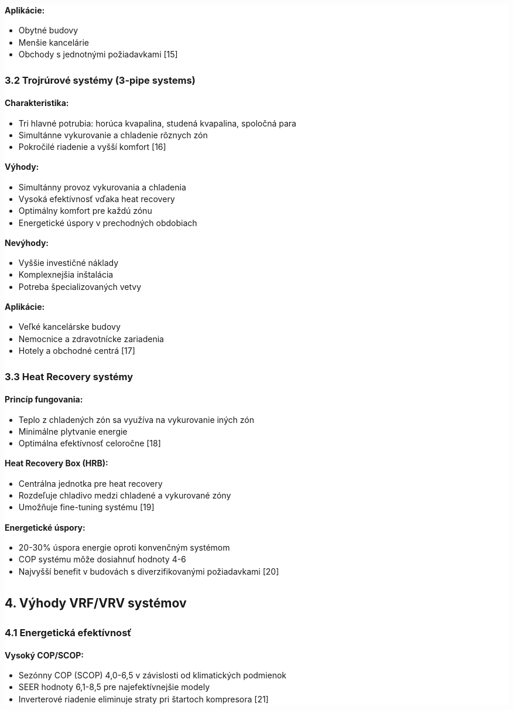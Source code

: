 **Aplikácie:**
- Obytné budovy
- Menšie kancelárie
- Obchody s jednotnými požiadavkami [15]

### 3.2 Trojrúrové systémy (3-pipe systems)

**Charakteristika:**
- Tri hlavné potrubia: horúca kvapalina, studená kvapalina, spoločná para
- Simultánne vykurovanie a chladenie rôznych zón
- Pokročilé riadenie a vyšší komfort [16]

**Výhody:**
- Simultánny provoz vykurovania a chladenia
- Vysoká efektívnosť vďaka heat recovery
- Optimálny komfort pre každú zónu
- Energetické úspory v prechodných obdobiach

**Nevýhody:**
- Vyššie investičné náklady
- Komplexnejšia inštalácia
- Potreba špecializovaných vetvy

**Aplikácie:**
- Veľké kancelárske budovy
- Nemocnice a zdravotnícke zariadenia
- Hotely a obchodné centrá [17]

### 3.3 Heat Recovery systémy

**Princíp fungovania:**
- Teplo z chladených zón sa využíva na vykurovanie iných zón
- Minimálne plytvanie energie
- Optimálna efektívnosť celoročne [18]

**Heat Recovery Box (HRB):**
- Centrálna jednotka pre heat recovery
- Rozdeľuje chladivo medzi chladené a vykurované zóny
- Umožňuje fine-tuning systému [19]

**Energetické úspory:**
- 20-30% úspora energie oproti konvenčným systémom
- COP systému môže dosiahnuť hodnoty 4-6
- Najvyšší benefit v budovách s diverzifikovanými požiadavkami [20]

## 4. Výhody VRF/VRV systémov

### 4.1 Energetická efektívnosť

**Vysoký COP/SCOP:**
- Sezónny COP (SCOP) 4,0-6,5 v závislosti od klimatických podmienok
- SEER hodnoty 6,1-8,5 pre najefektívnejšie modely
- Inverterové riadenie eliminuje straty pri štartoch kompresora [21]
